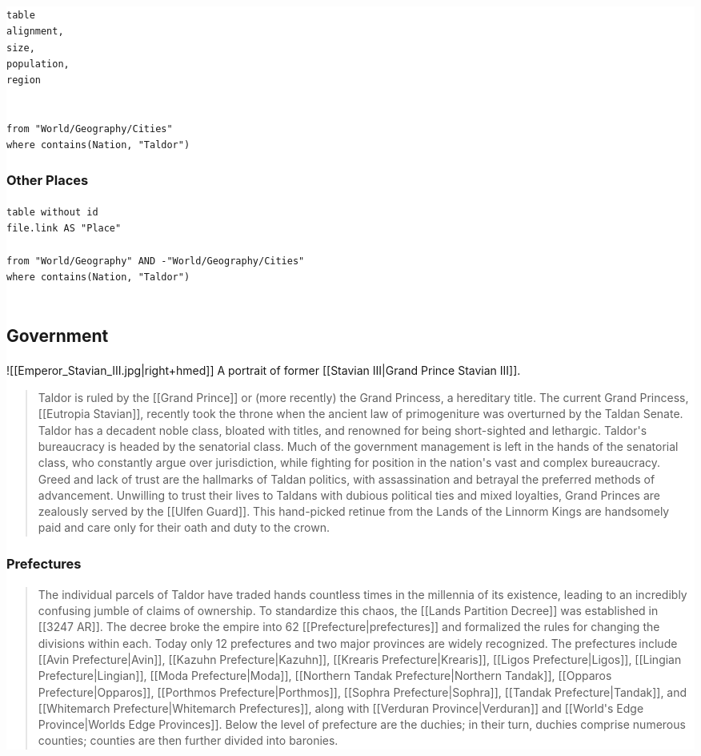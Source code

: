 ```dataview
table
alignment,
size,
population,
region


from "World/Geography/Cities"
where contains(Nation, "Taldor")
```

### Other Places

```dataview
table without id
file.link AS "Place"

from "World/Geography" AND -"World/Geography/Cities"
where contains(Nation, "Taldor")


```

## Government

![[Emperor_Stavian_III.jpg|right+hmed]] 
 A portrait of former [[Stavian III|Grand Prince Stavian III]].
> Taldor is ruled by the [[Grand Prince]] or (more recently) the Grand Princess, a hereditary title. The current Grand Princess, [[Eutropia Stavian]], recently took the throne when the ancient law of primogeniture was overturned by the Taldan Senate.
> Taldor has a decadent noble class, bloated with titles, and renowned for being short-sighted and lethargic. Taldor's bureaucracy is headed by the senatorial class. Much of the government management is left in the hands of the senatorial class, who constantly argue over jurisdiction, while fighting for position in the nation's vast and complex bureaucracy. Greed and lack of trust are the hallmarks of Taldan politics, with assassination and betrayal the preferred methods of advancement.
> Unwilling to trust their lives to Taldans with dubious political ties and mixed loyalties, Grand Princes are zealously served by the [[Ulfen Guard]]. This hand-picked retinue from the Lands of the Linnorm Kings are handsomely paid and care only for their oath and duty to the crown.


### Prefectures

> The individual parcels of Taldor have traded hands countless times in the millennia of its existence, leading to an incredibly confusing jumble of claims of ownership. To standardize this chaos, the [[Lands Partition Decree]] was established in [[3247 AR]]. The decree broke the empire into 62 [[Prefecture|prefectures]] and formalized the rules for changing the divisions within each. Today only 12 prefectures and two major provinces are widely recognized. The prefectures include [[Avin Prefecture|Avin]], [[Kazuhn Prefecture|Kazuhn]], [[Krearis Prefecture|Krearis]], [[Ligos Prefecture|Ligos]], [[Lingian Prefecture|Lingian]], [[Moda Prefecture|Moda]], [[Northern Tandak Prefecture|Northern Tandak]], [[Opparos Prefecture|Opparos]], [[Porthmos Prefecture|Porthmos]], [[Sophra Prefecture|Sophra]], [[Tandak Prefecture|Tandak]], and [[Whitemarch Prefecture|Whitemarch Prefectures]], along with [[Verduran Province|Verduran]] and [[World's Edge Province|Worlds Edge Provinces]].
> Below the level of prefecture are the duchies; in their turn, duchies comprise numerous counties; counties are then further divided into baronies.
